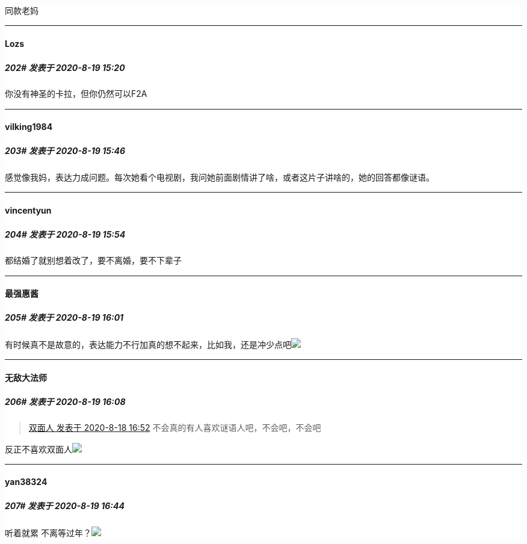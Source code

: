 同款老妈


-----

####  Lozs  
##### 202#       发表于 2020-8-19 15:20


你没有神圣的卡拉，但你仍然可以F2A


-----

####  vilking1984  
##### 203#       发表于 2020-8-19 15:46


感觉像我妈，表达力成问题。每次她看个电视剧，我问她前面剧情讲了啥，或者这片子讲啥的，她的回答都像谜语。


-----

####  vincentyun  
##### 204#       发表于 2020-8-19 15:54


都结婚了就别想着改了，要不离婚，要不下辈子


-----

####  最强惠酱  
##### 205#       发表于 2020-8-19 16:01


有时候真不是故意的，表达能力不行加真的想不起来，比如我，还是冲少点吧<img src="https://static.saraba1st.com/image/smiley/face2017/002.png" referrerpolicy="no-referrer">


-----

####  无敌大法师  
##### 206#       发表于 2020-8-19 16:08


<blockquote><a href="httphttps://bbs.saraba1st.com/2b/forum.php?mod=redirect&amp;goto=findpost&amp;pid=48474431&amp;ptid=1955351" target="_blank">双面人 发表于 2020-8-18 16:52</a>
不会真的有人喜欢谜语人吧，不会吧，不会吧</blockquote>
反正不喜欢双面人<img src="https://static.saraba1st.com/image/smiley/face2017/027.png" referrerpolicy="no-referrer">


-----

####  yan38324  
##### 207#       发表于 2020-8-19 16:44


听着就累 不离等过年？<img src="https://static.saraba1st.com/image/smiley/face2017/050.png" referrerpolicy="no-referrer">
